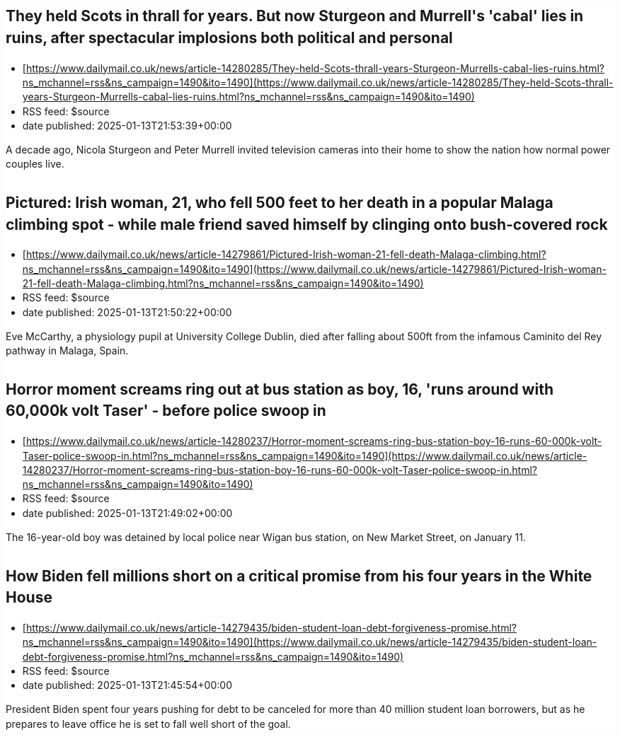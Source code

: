 ## They held Scots in thrall for years. But now Sturgeon and Murrell's 'cabal' lies in ruins, after spectacular implosions both political and personal
 - [https://www.dailymail.co.uk/news/article-14280285/They-held-Scots-thrall-years-Sturgeon-Murrells-cabal-lies-ruins.html?ns_mchannel=rss&ns_campaign=1490&ito=1490](https://www.dailymail.co.uk/news/article-14280285/They-held-Scots-thrall-years-Sturgeon-Murrells-cabal-lies-ruins.html?ns_mchannel=rss&ns_campaign=1490&ito=1490)
 - RSS feed: $source
 - date published: 2025-01-13T21:53:39+00:00

A decade ago, Nicola Sturgeon and Peter Murrell invited television cameras into their home to show the nation how normal power couples live.

## Pictured: Irish woman, 21, who fell 500 feet to her death in a popular Malaga climbing spot - while male friend saved himself by clinging onto bush-covered rock
 - [https://www.dailymail.co.uk/news/article-14279861/Pictured-Irish-woman-21-fell-death-Malaga-climbing.html?ns_mchannel=rss&ns_campaign=1490&ito=1490](https://www.dailymail.co.uk/news/article-14279861/Pictured-Irish-woman-21-fell-death-Malaga-climbing.html?ns_mchannel=rss&ns_campaign=1490&ito=1490)
 - RSS feed: $source
 - date published: 2025-01-13T21:50:22+00:00

Eve McCarthy, a physiology pupil at University College Dublin, died after falling about 500ft from the infamous Caminito del Rey pathway in Malaga, Spain.

## Horror moment screams ring out at bus station as boy, 16, 'runs around with 60,000k volt Taser' - before police swoop in
 - [https://www.dailymail.co.uk/news/article-14280237/Horror-moment-screams-ring-bus-station-boy-16-runs-60-000k-volt-Taser-police-swoop-in.html?ns_mchannel=rss&ns_campaign=1490&ito=1490](https://www.dailymail.co.uk/news/article-14280237/Horror-moment-screams-ring-bus-station-boy-16-runs-60-000k-volt-Taser-police-swoop-in.html?ns_mchannel=rss&ns_campaign=1490&ito=1490)
 - RSS feed: $source
 - date published: 2025-01-13T21:49:02+00:00

The 16-year-old boy was detained by local police near Wigan bus station, on New Market Street, on January 11.

## How Biden fell millions short on a critical promise from his four years in the White House
 - [https://www.dailymail.co.uk/news/article-14279435/biden-student-loan-debt-forgiveness-promise.html?ns_mchannel=rss&ns_campaign=1490&ito=1490](https://www.dailymail.co.uk/news/article-14279435/biden-student-loan-debt-forgiveness-promise.html?ns_mchannel=rss&ns_campaign=1490&ito=1490)
 - RSS feed: $source
 - date published: 2025-01-13T21:45:54+00:00

President Biden spent four years pushing for debt to be canceled for more than 40 million student loan borrowers, but as he prepares to leave office he is set to fall well short of the goal.
